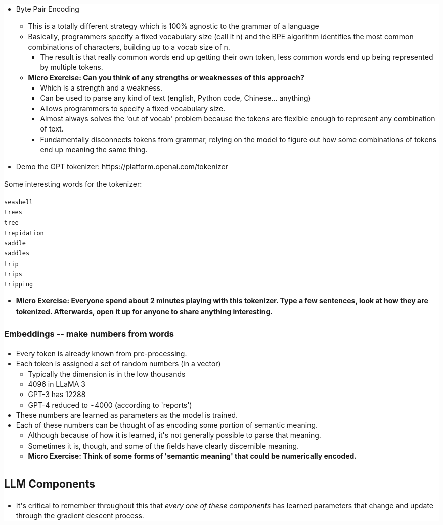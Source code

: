 
* Byte Pair Encoding
    * This is a totally different strategy which is 100% agnostic to the grammar of a language
    * Basically, programmers specify a fixed vocabulary size (call it n) and the BPE algorithm identifies the most common combinations of characters, building up to a vocab size of n.
        * The result is that really common words end up getting their own token, less common words end up being represented by multiple tokens.
    * **Micro Exercise: Can you think of any strengths or weaknesses of this approach?**
        * Which is a strength and a weakness.
        * Can be used to parse any kind of text (english, Python code, Chinese... anything)
        * Allows programmers to specify a fixed vocabulary size.
        * Almost always solves the 'out of vocab' problem because the tokens are flexible enough to represent any combination of text. 
        * Fundamentally disconnects tokens from grammar, relying on the model to figure out how some combinations of tokens end up meaning the same thing.

* Demo the GPT tokenizer: https://platform.openai.com/tokenizer

Some interesting words for the tokenizer:
```
seashell
trees
tree
trepidation
saddle
saddles
trip
trips
tripping
```

* **Micro Exercise: Everyone spend about 2 minutes playing with this tokenizer. Type a few sentences, look at how they are tokenized. Afterwards, open it up for anyone to share anything interesting.**

### Embeddings -- make numbers from words

* Every token is already known from pre-processing.
* Each token is assigned a set of random numbers (in a vector)
    * Typically the dimension is in the low thousands
    * 4096 in LLaMA 3
    * GPT-3 has 12288
    * GPT-4 reduced to ~4000 (according to 'reports')
* These numbers are learned as parameters as the model is trained.
* Each of these numbers can be thought of as encoding some portion of semantic meaning.
    * Although because of how it is learned, it's not generally possible to parse that meaning. 
    * Sometimes it is, though, and some of the fields have clearly discernible meaning.
    * **Micro Exercise: Think of some forms of 'semantic meaning' that could be numerically encoded.**

## LLM Components

* It's critical to remember throughout this that *every one of these components* has learned parameters that change and update through the gradient descent process. 
